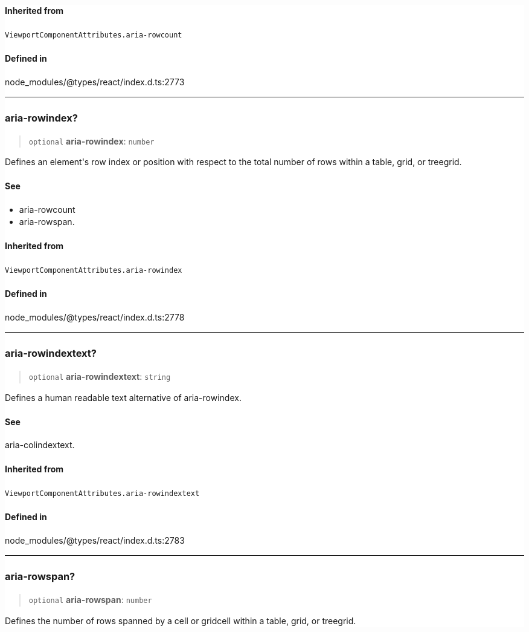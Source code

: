 #### Inherited from

`ViewportComponentAttributes.aria-rowcount`

#### Defined in

node\_modules/@types/react/index.d.ts:2773

***

### aria-rowindex?

> `optional` **aria-rowindex**: `number`

Defines an element's row index or position with respect to the total number of rows within a table, grid, or treegrid.

#### See

 - aria-rowcount
 - aria-rowspan.

#### Inherited from

`ViewportComponentAttributes.aria-rowindex`

#### Defined in

node\_modules/@types/react/index.d.ts:2778

***

### aria-rowindextext?

> `optional` **aria-rowindextext**: `string`

Defines a human readable text alternative of aria-rowindex.

#### See

aria-colindextext.

#### Inherited from

`ViewportComponentAttributes.aria-rowindextext`

#### Defined in

node\_modules/@types/react/index.d.ts:2783

***

### aria-rowspan?

> `optional` **aria-rowspan**: `number`

Defines the number of rows spanned by a cell or gridcell within a table, grid, or treegrid.
